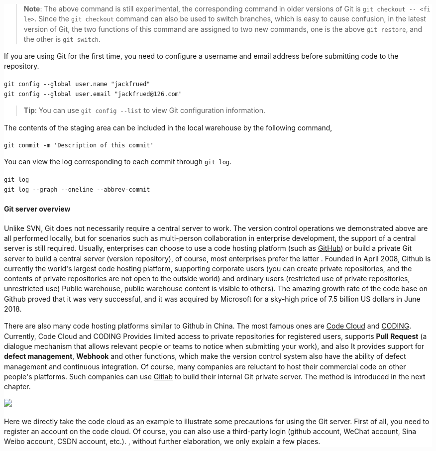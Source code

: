> **Note**: The above command is still experimental, the corresponding command in older versions of Git is `git checkout -- <file>`. Since the `git checkout` command can also be used to switch branches, which is easy to cause confusion, in the latest version of Git, the two functions of this command are assigned to two new commands, one is the above `git restore`, and the other is `git switch`.

If you are using Git for the first time, you need to configure a username and email address before submitting code to the repository.

```Shell
git config --global user.name "jackfrued"
git config --global user.email "jackfrued@126.com"
````

> **Tip**: You can use `git config --list` to view Git configuration information.

The contents of the staging area can be included in the local warehouse by the following command,

```Shell
git commit -m 'Description of this commit'
````

You can view the log corresponding to each commit through `git log`.

```Shell
git log
git log --graph --oneline --abbrev-commit
````

#### Git server overview

Unlike SVN, Git does not necessarily require a central server to work. The version control operations we demonstrated above are all performed locally, but for scenarios such as multi-person collaboration in enterprise development, the support of a central server is still required. Usually, enterprises can choose to use a code hosting platform (such as [GitHub](https://github.com)) or build a private Git server to build a central server (version repository), of course, most enterprises prefer the latter . Founded in April 2008, Github is currently the world's largest code hosting platform, supporting corporate users (you can create private repositories, and the contents of private repositories are not open to the outside world) and ordinary users (restricted use of private repositories, unrestricted use) Public warehouse, public warehouse content is visible to others). The amazing growth rate of the code base on Github proved that it was very successful, and it was acquired by Microsoft for a sky-high price of 7.5 billion US dollars in June 2018.

There are also many code hosting platforms similar to Github in China. The most famous ones are [Code Cloud](https://gitee.com/) and [CODING](https://coding.net/). Currently, Code Cloud and CODING Provides limited access to private repositories for registered users, supports **Pull Request** (a dialogue mechanism that allows relevant people or teams to notice when submitting your work), and also It provides support for **defect management**, **Webhook** and other functions, which make the version control system also have the ability of defect management and continuous integration. Of course, many companies are reluctant to host their commercial code on other people's platforms. Such companies can use [Gitlab](<https://about.gitlab.com/>) to build their internal Git private server. The method is introduced in the next chapter.

![](./res/gitlab-about.png)


Here we directly take the code cloud as an example to illustrate some precautions for using the Git server. First of all, you need to register an account on the code cloud. Of course, you can also use a third-party login (github account, WeChat account, Sina Weibo account, CSDN account, etc.). , without further elaboration, we only explain a few places.
